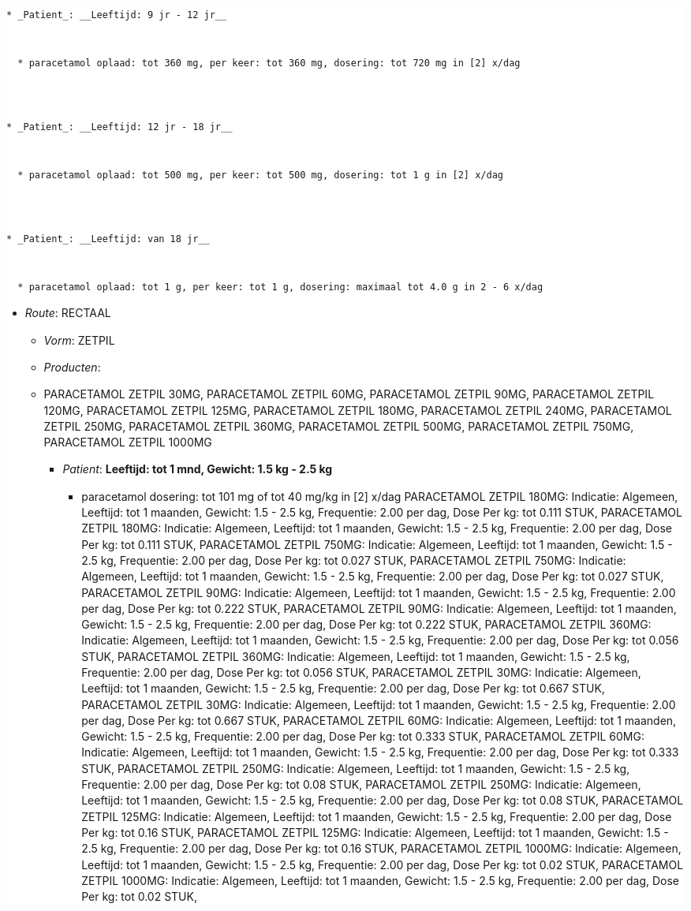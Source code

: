 

    * _Patient_: __Leeftijd: 9 jr - 12 jr__
 

      * paracetamol oplaad: tot 360 mg, per keer: tot 360 mg, dosering: tot 720 mg in [2] x/dag



    * _Patient_: __Leeftijd: 12 jr - 18 jr__
 

      * paracetamol oplaad: tot 500 mg, per keer: tot 500 mg, dosering: tot 1 g in [2] x/dag



    * _Patient_: __Leeftijd: van 18 jr__
 

      * paracetamol oplaad: tot 1 g, per keer: tot 1 g, dosering: maximaal tot 4.0 g in 2 - 6 x/dag



* _Route_: RECTAAL

  * _Vorm_: ZETPIL
  * _Producten_:
  * PARACETAMOL ZETPIL   30MG, PARACETAMOL ZETPIL   60MG, PARACETAMOL ZETPIL   90MG, PARACETAMOL ZETPIL  120MG, PARACETAMOL ZETPIL  125MG, PARACETAMOL ZETPIL  180MG, PARACETAMOL ZETPIL  240MG, PARACETAMOL ZETPIL  250MG, PARACETAMOL ZETPIL  360MG, PARACETAMOL ZETPIL  500MG, PARACETAMOL ZETPIL  750MG, PARACETAMOL ZETPIL 1000MG

    * _Patient_: __Leeftijd: tot 1 mnd, Gewicht: 1.5 kg - 2.5 kg__
 

      * paracetamol dosering: tot 101 mg of tot 40 mg/kg in [2] x/dag
PARACETAMOL ZETPIL  180MG: Indicatie: Algemeen, Leeftijd: tot 1 maanden, Gewicht: 1.5 - 2.5 kg, Frequentie: 2.00 per dag, Dose Per kg: tot 0.111 STUK,
PARACETAMOL ZETPIL  180MG: Indicatie: Algemeen, Leeftijd: tot 1 maanden, Gewicht: 1.5 - 2.5 kg, Frequentie: 2.00 per dag, Dose Per kg: tot 0.111 STUK,
PARACETAMOL ZETPIL  750MG: Indicatie: Algemeen, Leeftijd: tot 1 maanden, Gewicht: 1.5 - 2.5 kg, Frequentie: 2.00 per dag, Dose Per kg: tot 0.027 STUK,
PARACETAMOL ZETPIL  750MG: Indicatie: Algemeen, Leeftijd: tot 1 maanden, Gewicht: 1.5 - 2.5 kg, Frequentie: 2.00 per dag, Dose Per kg: tot 0.027 STUK,
PARACETAMOL ZETPIL   90MG: Indicatie: Algemeen, Leeftijd: tot 1 maanden, Gewicht: 1.5 - 2.5 kg, Frequentie: 2.00 per dag, Dose Per kg: tot 0.222 STUK,
PARACETAMOL ZETPIL   90MG: Indicatie: Algemeen, Leeftijd: tot 1 maanden, Gewicht: 1.5 - 2.5 kg, Frequentie: 2.00 per dag, Dose Per kg: tot 0.222 STUK,
PARACETAMOL ZETPIL  360MG: Indicatie: Algemeen, Leeftijd: tot 1 maanden, Gewicht: 1.5 - 2.5 kg, Frequentie: 2.00 per dag, Dose Per kg: tot 0.056 STUK,
PARACETAMOL ZETPIL  360MG: Indicatie: Algemeen, Leeftijd: tot 1 maanden, Gewicht: 1.5 - 2.5 kg, Frequentie: 2.00 per dag, Dose Per kg: tot 0.056 STUK,
PARACETAMOL ZETPIL   30MG: Indicatie: Algemeen, Leeftijd: tot 1 maanden, Gewicht: 1.5 - 2.5 kg, Frequentie: 2.00 per dag, Dose Per kg: tot 0.667 STUK,
PARACETAMOL ZETPIL   30MG: Indicatie: Algemeen, Leeftijd: tot 1 maanden, Gewicht: 1.5 - 2.5 kg, Frequentie: 2.00 per dag, Dose Per kg: tot 0.667 STUK,
PARACETAMOL ZETPIL   60MG: Indicatie: Algemeen, Leeftijd: tot 1 maanden, Gewicht: 1.5 - 2.5 kg, Frequentie: 2.00 per dag, Dose Per kg: tot 0.333 STUK,
PARACETAMOL ZETPIL   60MG: Indicatie: Algemeen, Leeftijd: tot 1 maanden, Gewicht: 1.5 - 2.5 kg, Frequentie: 2.00 per dag, Dose Per kg: tot 0.333 STUK,
PARACETAMOL ZETPIL  250MG: Indicatie: Algemeen, Leeftijd: tot 1 maanden, Gewicht: 1.5 - 2.5 kg, Frequentie: 2.00 per dag, Dose Per kg: tot 0.08 STUK,
PARACETAMOL ZETPIL  250MG: Indicatie: Algemeen, Leeftijd: tot 1 maanden, Gewicht: 1.5 - 2.5 kg, Frequentie: 2.00 per dag, Dose Per kg: tot 0.08 STUK,
PARACETAMOL ZETPIL  125MG: Indicatie: Algemeen, Leeftijd: tot 1 maanden, Gewicht: 1.5 - 2.5 kg, Frequentie: 2.00 per dag, Dose Per kg: tot 0.16 STUK,
PARACETAMOL ZETPIL  125MG: Indicatie: Algemeen, Leeftijd: tot 1 maanden, Gewicht: 1.5 - 2.5 kg, Frequentie: 2.00 per dag, Dose Per kg: tot 0.16 STUK,
PARACETAMOL ZETPIL 1000MG: Indicatie: Algemeen, Leeftijd: tot 1 maanden, Gewicht: 1.5 - 2.5 kg, Frequentie: 2.00 per dag, Dose Per kg: tot 0.02 STUK,
PARACETAMOL ZETPIL 1000MG: Indicatie: Algemeen, Leeftijd: tot 1 maanden, Gewicht: 1.5 - 2.5 kg, Frequentie: 2.00 per dag, Dose Per kg: tot 0.02 STUK,